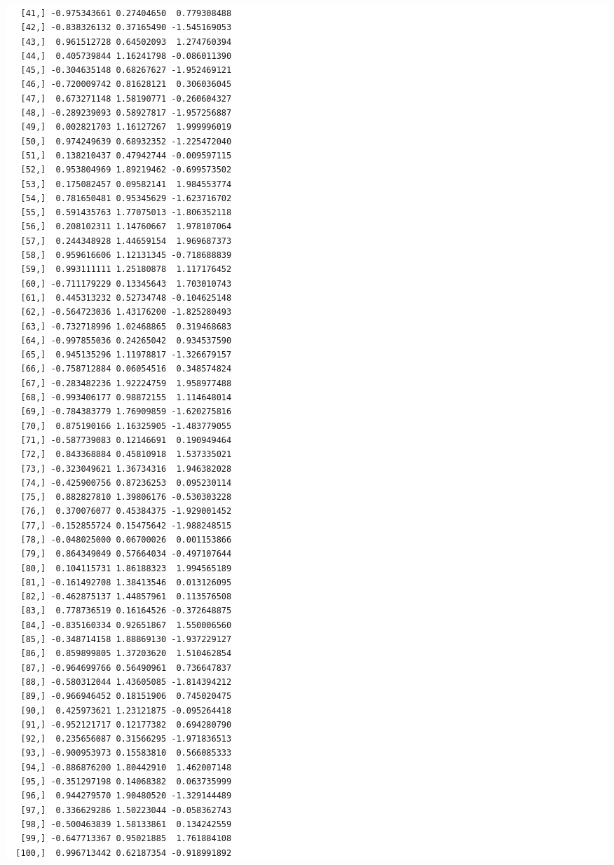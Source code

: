        [41,] -0.975343661 0.27404650  0.779308488
       [42,] -0.838326132 0.37165490 -1.545169053
       [43,]  0.961512728 0.64502093  1.274760394
       [44,]  0.405739844 1.16241798 -0.086011390
       [45,] -0.304635148 0.68267627 -1.952469121
       [46,] -0.720009742 0.81628121  0.306036045
       [47,]  0.673271148 1.58190771 -0.260604327
       [48,] -0.289239093 0.58927817 -1.957256887
       [49,]  0.002821703 1.16127267  1.999996019
       [50,]  0.974249639 0.68932352 -1.225472040
       [51,]  0.138210437 0.47942744 -0.009597115
       [52,]  0.953804969 1.89219462 -0.699573502
       [53,]  0.175082457 0.09582141  1.984553774
       [54,]  0.781650481 0.95345629 -1.623716702
       [55,]  0.591435763 1.77075013 -1.806352118
       [56,]  0.208102311 1.14760667  1.978107064
       [57,]  0.244348928 1.44659154  1.969687373
       [58,]  0.959616606 1.12131345 -0.718688839
       [59,]  0.993111111 1.25180878  1.117176452
       [60,] -0.711179229 0.13345643  1.703010743
       [61,]  0.445313232 0.52734748 -0.104625148
       [62,] -0.564723036 1.43176200 -1.825280493
       [63,] -0.732718996 1.02468865  0.319468683
       [64,] -0.997855036 0.24265042  0.934537590
       [65,]  0.945135296 1.11978817 -1.326679157
       [66,] -0.758712884 0.06054516  0.348574824
       [67,] -0.283482236 1.92224759  1.958977488
       [68,] -0.993406177 0.98872155  1.114648014
       [69,] -0.784383779 1.76909859 -1.620275816
       [70,]  0.875190166 1.16325905 -1.483779055
       [71,] -0.587739083 0.12146691  0.190949464
       [72,]  0.843368884 0.45810918  1.537335021
       [73,] -0.323049621 1.36734316  1.946382028
       [74,] -0.425900756 0.87236253  0.095230114
       [75,]  0.882827810 1.39806176 -0.530303228
       [76,]  0.370076077 0.45384375 -1.929001452
       [77,] -0.152855724 0.15475642 -1.988248515
       [78,] -0.048025000 0.06700026  0.001153866
       [79,]  0.864349049 0.57664034 -0.497107644
       [80,]  0.104115731 1.86188323  1.994565189
       [81,] -0.161492708 1.38413546  0.013126095
       [82,] -0.462875137 1.44857961  0.113576508
       [83,]  0.778736519 0.16164526 -0.372648875
       [84,] -0.835160334 0.92651867  1.550006560
       [85,] -0.348714158 1.88869130 -1.937229127
       [86,]  0.859899805 1.37203620  1.510462854
       [87,] -0.964699766 0.56490961  0.736647837
       [88,] -0.580312044 1.43605085 -1.814394212
       [89,] -0.966946452 0.18151906  0.745020475
       [90,]  0.425973621 1.23121875 -0.095264418
       [91,] -0.952121717 0.12177382  0.694280790
       [92,]  0.235656087 0.31566295 -1.971836513
       [93,] -0.900953973 0.15583810  0.566085333
       [94,] -0.886876200 1.80442910  1.462007148
       [95,] -0.351297198 0.14068382  0.063735999
       [96,]  0.944279570 1.90480520 -1.329144489
       [97,]  0.336629286 1.50223044 -0.058362743
       [98,] -0.500463839 1.58133861  0.134242559
       [99,] -0.647713367 0.95021885  1.761884108
      [100,]  0.996713442 0.62187354 -0.918991892
